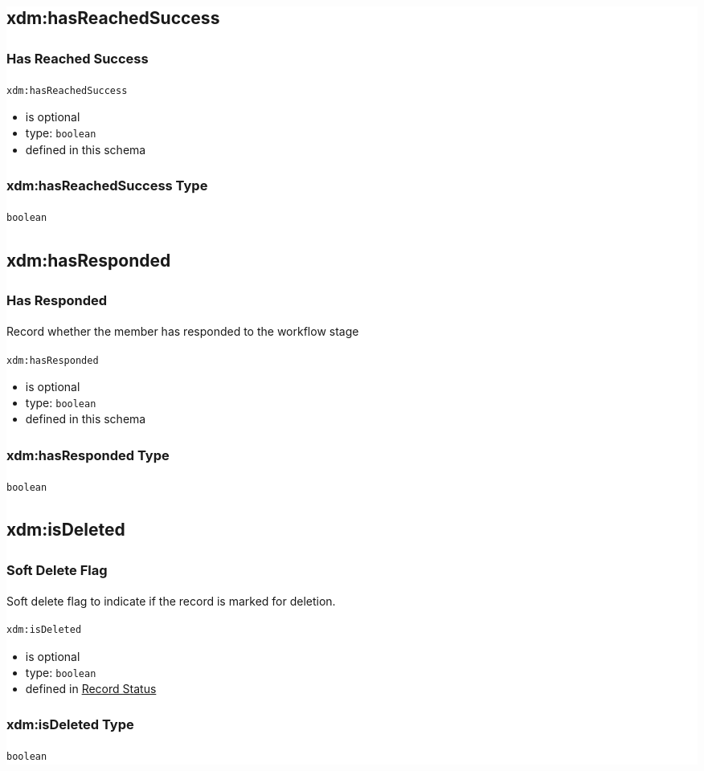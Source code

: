




## xdm:hasReachedSuccess
### Has Reached Success

`xdm:hasReachedSuccess`
* is optional
* type: `boolean`
* defined in this schema

### xdm:hasReachedSuccess Type


`boolean`





## xdm:hasResponded
### Has Responded

Record whether the member has responded to the workflow stage

`xdm:hasResponded`
* is optional
* type: `boolean`
* defined in this schema

### xdm:hasResponded Type


`boolean`





## xdm:isDeleted
### Soft Delete Flag

Soft delete flag to indicate if the record is marked for deletion.

`xdm:isDeleted`
* is optional
* type: `boolean`
* defined in [Record Status](../shared/record-status.schema.md#xdmisdeleted)

### xdm:isDeleted Type


`boolean`


